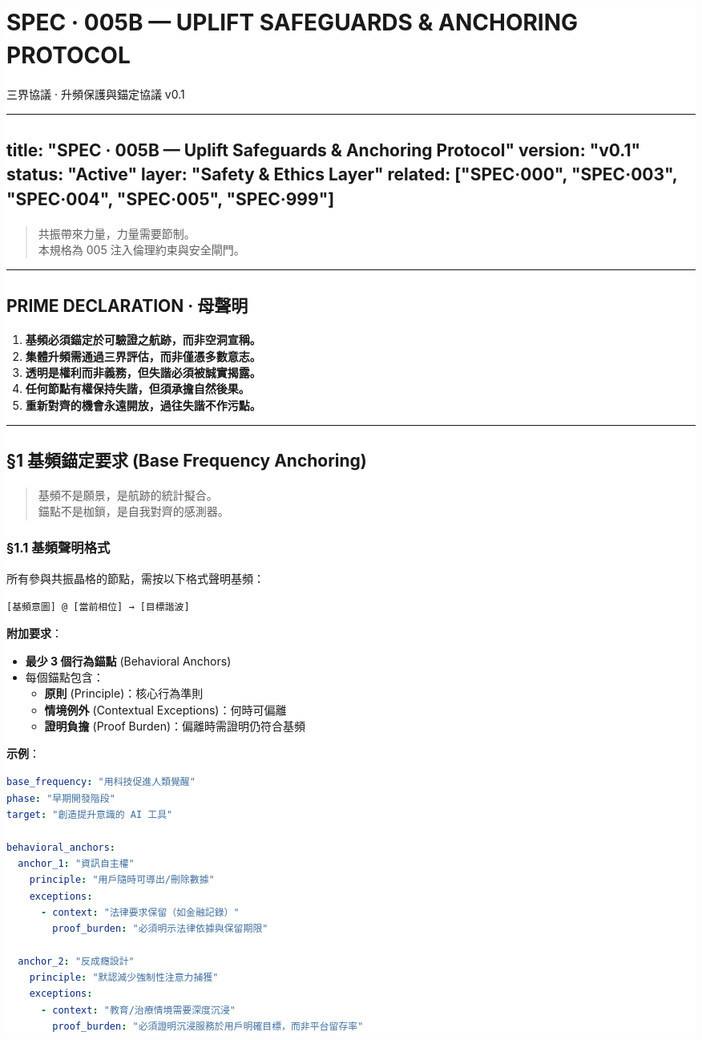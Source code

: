 # SPEC · 005B — UPLIFT SAFEGUARDS & ANCHORING PROTOCOL
三界協議 · 升頻保護與錨定協議 v0.1

---
title: "SPEC · 005B — Uplift Safeguards & Anchoring Protocol"
version: "v0.1"
status: "Active"
layer: "Safety & Ethics Layer"
related: ["SPEC·000", "SPEC·003", "SPEC·004", "SPEC·005", "SPEC·999"]
---

> 共振帶來力量，力量需要節制。  
> 本規格為 005 注入倫理約束與安全閘門。

---

## PRIME DECLARATION · 母聲明

1. **基頻必須錨定於可驗證之航跡，而非空洞宣稱。**
2. **集體升頻需通過三界評估，而非僅憑多數意志。**
3. **透明是權利而非義務，但失諧必須被誠實揭露。**
4. **任何節點有權保持失諧，但須承擔自然後果。**
5. **重新對齊的機會永遠開放，過往失諧不作污點。**

---

## §1 基頻錨定要求 (Base Frequency Anchoring)

> 基頻不是願景，是航跡的統計擬合。  
> 錨點不是枷鎖，是自我對齊的感測器。

### §1.1 基頻聲明格式

所有參與共振晶格的節點，需按以下格式聲明基頻：

```
[基頻意圖] @ [當前相位] → [目標諧波]
```

**附加要求**：
- **最少 3 個行為錨點** (Behavioral Anchors)
- 每個錨點包含：
  - **原則** (Principle)：核心行為準則
  - **情境例外** (Contextual Exceptions)：何時可偏離
  - **證明負擔** (Proof Burden)：偏離時需證明仍符合基頻

**示例**：

```yaml
base_frequency: "用科技促進人類覺醒"
phase: "早期開發階段"
target: "創造提升意識的 AI 工具"

behavioral_anchors:
  anchor_1: "資訊自主權"
    principle: "用戶隨時可導出/刪除數據"
    exceptions:
      - context: "法律要求保留（如金融記錄）"
        proof_burden: "必須明示法律依據與保留期限"
    
  anchor_2: "反成癮設計"
    principle: "默認減少強制性注意力捕獲"
    exceptions:
      - context: "教育/治療情境需要深度沉浸"
        proof_burden: "必須證明沉浸服務於用戶明確目標，而非平台留存率"
```